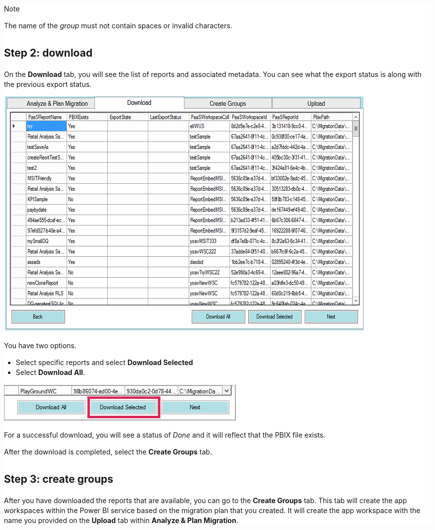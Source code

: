 > [!NOTE]
> The name of the *group* must not contain spaces or invalid characters.

## Step 2: download

On the **Download** tab, you will see the list of reports and associated metadata. You can see what the export status is along with the previous export status.

![Download tab](media/migrate-tool/migrate-tool-download-tab.png)

You have two options.

* Select specific reports and select **Download Selected**
* Select **Download All**.

![Download selected button](media/migrate-tool/migrate-tool-download-options.png)

For a successful download, you will see a status of *Done* and it will reflect that the PBIX file exists.

After the download is completed, select the **Create Groups** tab.

## Step 3: create groups

After you have downloaded the reports that are available, you can go to the **Create Groups** tab. This tab will create the app workspaces within the Power BI service based on the migration plan that you created. It will create the app workspace with the name you provided on the **Upload** tab within **Analyze & Plan Migration**.
